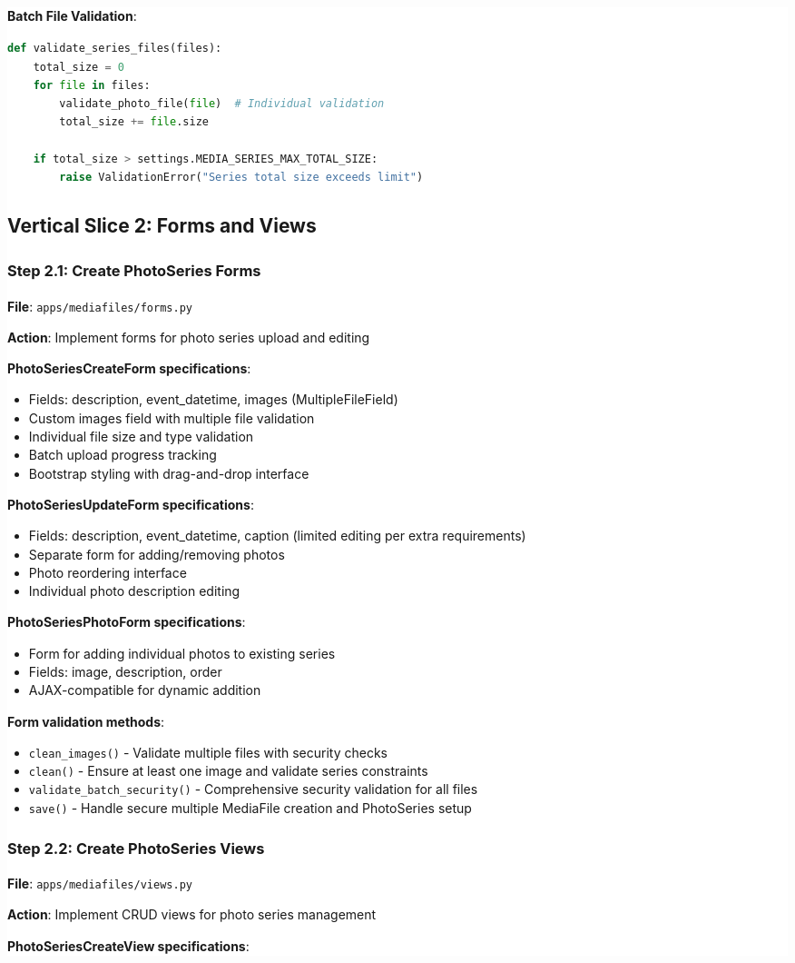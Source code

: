 **Batch File Validation**:

```python
def validate_series_files(files):
    total_size = 0
    for file in files:
        validate_photo_file(file)  # Individual validation
        total_size += file.size

    if total_size > settings.MEDIA_SERIES_MAX_TOTAL_SIZE:
        raise ValidationError("Series total size exceeds limit")
```

## Vertical Slice 2: Forms and Views

### Step 2.1: Create PhotoSeries Forms

**File**: `apps/mediafiles/forms.py`

**Action**: Implement forms for photo series upload and editing

**PhotoSeriesCreateForm specifications**:

- Fields: description, event_datetime, images (MultipleFileField)
- Custom images field with multiple file validation
- Individual file size and type validation
- Batch upload progress tracking
- Bootstrap styling with drag-and-drop interface

**PhotoSeriesUpdateForm specifications**:

- Fields: description, event_datetime, caption (limited editing per extra requirements)
- Separate form for adding/removing photos
- Photo reordering interface
- Individual photo description editing

**PhotoSeriesPhotoForm specifications**:

- Form for adding individual photos to existing series
- Fields: image, description, order
- AJAX-compatible for dynamic addition

**Form validation methods**:

- `clean_images()` - Validate multiple files with security checks
- `clean()` - Ensure at least one image and validate series constraints
- `validate_batch_security()` - Comprehensive security validation for all files
- `save()` - Handle secure multiple MediaFile creation and PhotoSeries setup

### Step 2.2: Create PhotoSeries Views

**File**: `apps/mediafiles/views.py`

**Action**: Implement CRUD views for photo series management

**PhotoSeriesCreateView specifications**:
